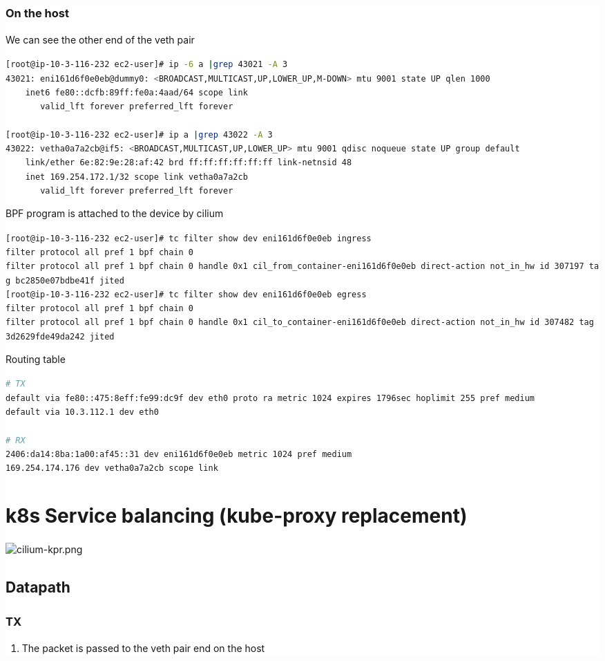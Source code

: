 ### On the host

We can see the other end of the veth pair

```bash
[root@ip-10-3-116-232 ec2-user]# ip -6 a |grep 43021 -A 3
43021: eni161d6f0e0eb@dummy0: <BROADCAST,MULTICAST,UP,LOWER_UP,M-DOWN> mtu 9001 state UP qlen 1000
    inet6 fe80::dcfb:89ff:fe0a:4aad/64 scope link
       valid_lft forever preferred_lft forever

[root@ip-10-3-116-232 ec2-user]# ip a |grep 43022 -A 3
43022: vetha0a7a2cb@if5: <BROADCAST,MULTICAST,UP,LOWER_UP> mtu 9001 qdisc noqueue state UP group default
    link/ether 6e:82:9e:28:af:42 brd ff:ff:ff:ff:ff:ff link-netnsid 48
    inet 169.254.172.1/32 scope link vetha0a7a2cb
       valid_lft forever preferred_lft forever
```

BPF program is attached to the device by cilium

```bash
[root@ip-10-3-116-232 ec2-user]# tc filter show dev eni161d6f0e0eb ingress
filter protocol all pref 1 bpf chain 0
filter protocol all pref 1 bpf chain 0 handle 0x1 cil_from_container-eni161d6f0e0eb direct-action not_in_hw id 307197 tag bc2850e07bdbe41f jited
[root@ip-10-3-116-232 ec2-user]# tc filter show dev eni161d6f0e0eb egress
filter protocol all pref 1 bpf chain 0
filter protocol all pref 1 bpf chain 0 handle 0x1 cil_to_container-eni161d6f0e0eb direct-action not_in_hw id 307482 tag 3d2629fde49da242 jited
```

Routing table

```bash
# TX
default via fe80::475:8eff:fe99:dc9f dev eth0 proto ra metric 1024 expires 1796sec hoplimit 255 pref medium
default via 10.3.112.1 dev eth0

# RX
2406:da14:8ba:1a00:af45::31 dev eni161d6f0e0eb metric 1024 pref medium
169.254.174.176 dev vetha0a7a2cb scope link
```

# k8s Service balancing (kube-proxy replacement)

![cilium-kpr.png](Cilium%20Deep%20Dive%207396f352fb3b4ecaa557effd54e4ea8a/cilium-kpr.png)

## Datapath

### TX

1. The packet is passed to the veth pair end on the host
    
